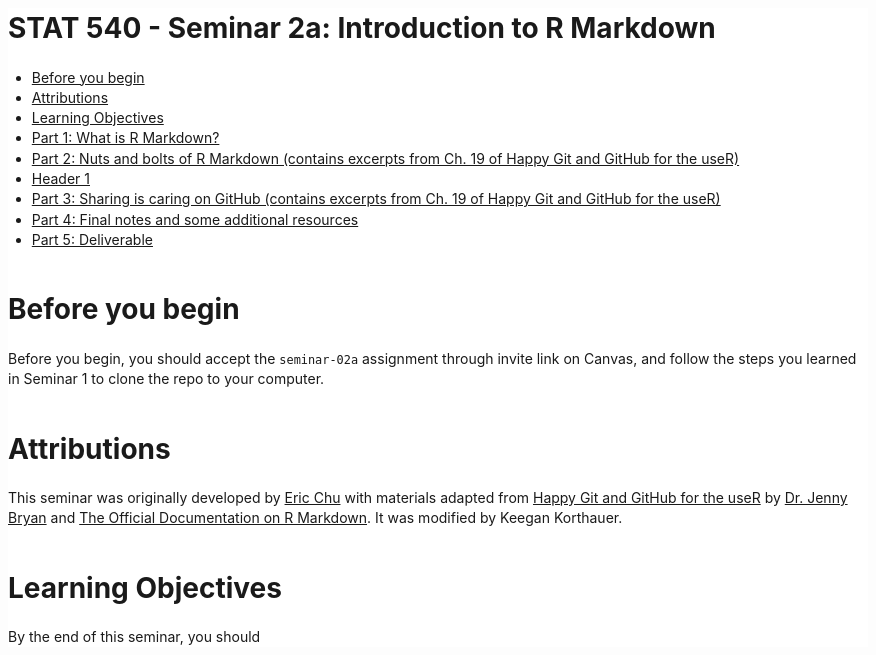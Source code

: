 STAT 540 - Seminar 2a: Introduction to R Markdown
================

- <a href="#before-you-begin" id="toc-before-you-begin">Before you
  begin</a>
- <a href="#attributions" id="toc-attributions">Attributions</a>
- <a href="#learning-objectives" id="toc-learning-objectives">Learning
  Objectives</a>
- <a href="#part-1-what-is-r-markdown"
  id="toc-part-1-what-is-r-markdown">Part 1: What is R Markdown?</a>
- <a
  href="#part-2-nuts-and-bolts-of-r-markdown-contains-excerpts-from-ch-19-of-happy-git-and-github-for-the-user"
  id="toc-part-2-nuts-and-bolts-of-r-markdown-contains-excerpts-from-ch-19-of-happy-git-and-github-for-the-user">Part
  2: Nuts and bolts of R Markdown (contains excerpts from Ch. 19 of Happy
  Git and GitHub for the useR)</a>
- <a href="#header-1" id="toc-header-1">Header 1</a>
- <a
  href="#part-3-sharing-is-caring-on-github-contains-excerpts-from-ch-19-of-happy-git-and-github-for-the-user"
  id="toc-part-3-sharing-is-caring-on-github-contains-excerpts-from-ch-19-of-happy-git-and-github-for-the-user">Part
  3: Sharing is caring on GitHub (contains excerpts from Ch. 19 of Happy
  Git and GitHub for the useR)</a>
- <a href="#part-4-final-notes-and-some-additional-resources"
  id="toc-part-4-final-notes-and-some-additional-resources">Part 4: Final
  notes and some additional resources</a>
- <a href="#part-5-deliverable" id="toc-part-5-deliverable">Part 5:
  Deliverable</a>

# Before you begin

Before you begin, you should accept the `seminar-02a` assignment through
invite link on Canvas, and follow the steps you learned in Seminar 1 to
clone the repo to your computer.

# Attributions

This seminar was originally developed by [Eric
Chu](https://github.com/echu113) with materials adapted from [Happy Git
and GitHub for the useR](http://happygitwithr.com/) by [Dr. Jenny
Bryan](https://github.com/jennybc) and [The Official Documentation on R
Markdown](http://rmarkdown.rstudio.com/). It was modified by Keegan
Korthauer.

# Learning Objectives

By the end of this seminar, you should
